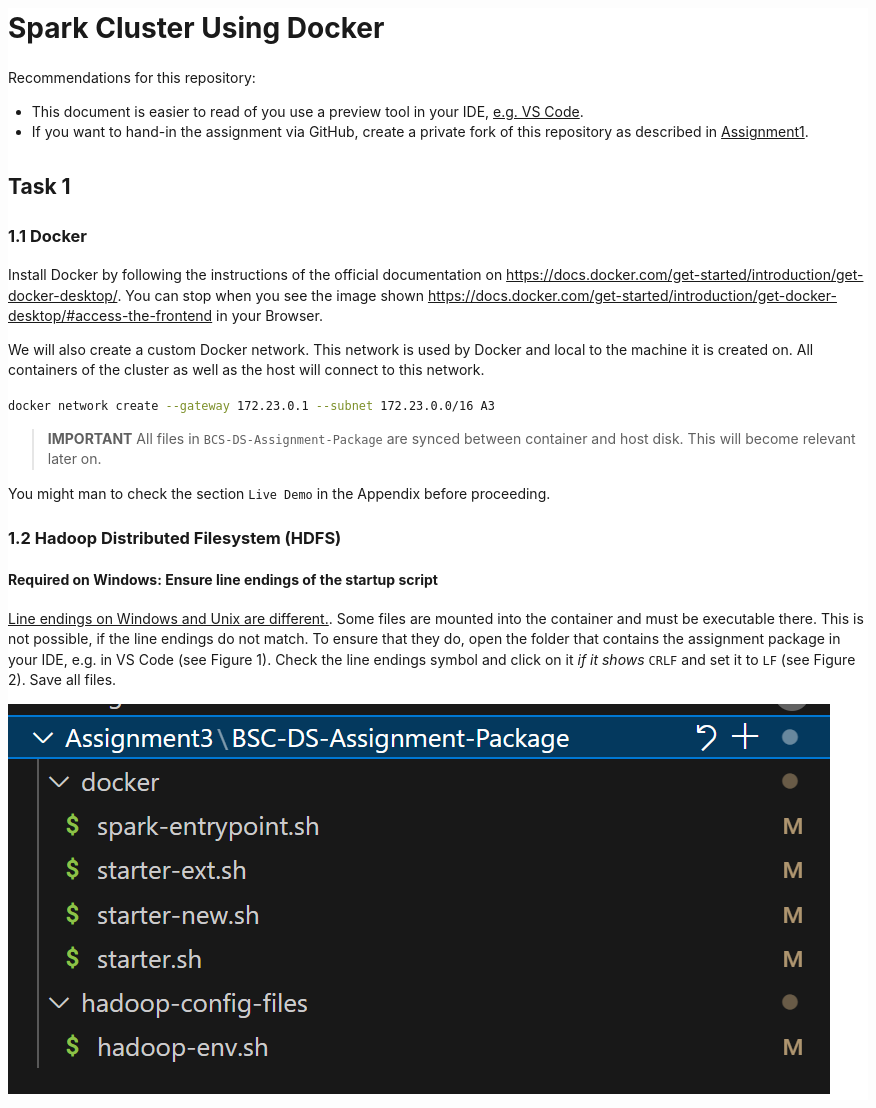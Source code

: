 # Spark Cluster Using Docker

Recommendations for this repository:
- This document is easier to read of you use a preview tool in your IDE, [e.g. VS Code](https://itsfoss.com/vs-code-markdown-preview/).
- If you want to hand-in the assignment via GitHub, create a private fork of this repository as described in [Assignment1](https://learning.unisg.ch/courses/21277/assignments/77935).

## Task 1

### 1.1 Docker

Install Docker by following the instructions of the official documentation on
https://docs.docker.com/get-started/introduction/get-docker-desktop/. You can 
stop when you see the image shown
https://docs.docker.com/get-started/introduction/get-docker-desktop/#access-the-frontend in your Browser.

We will also create a custom Docker network. This network is used by Docker and local to the machine it is created on. All containers of the cluster as well as the host will connect to this network.

```bash
docker network create --gateway 172.23.0.1 --subnet 172.23.0.0/16 A3
```

> **IMPORTANT**
> All files in `BCS-DS-Assignment-Package` are synced between container and host disk. This will become relevant later on.

You might man to check the section `Live Demo` in the Appendix before proceeding.

### 1.2 Hadoop Distributed Filesystem (HDFS)

#### Required on Windows: Ensure line endings of the startup script

[Line endings on Windows and Unix are different.](https://stackoverflow.com/a/426404). Some files are mounted into the container and must be executable there. This is not possible, if the line endings do not match. To ensure that they do, open the folder that contains the assignment package in your IDE, e.g. in VS Code (see Figure 1). Check the line endings symbol and click on it _if it shows_ `CRLF` and set it to `LF`  (see Figure 2). Save all files.

![Files that need adjustment](assets/doc/line-endings-files.png)
